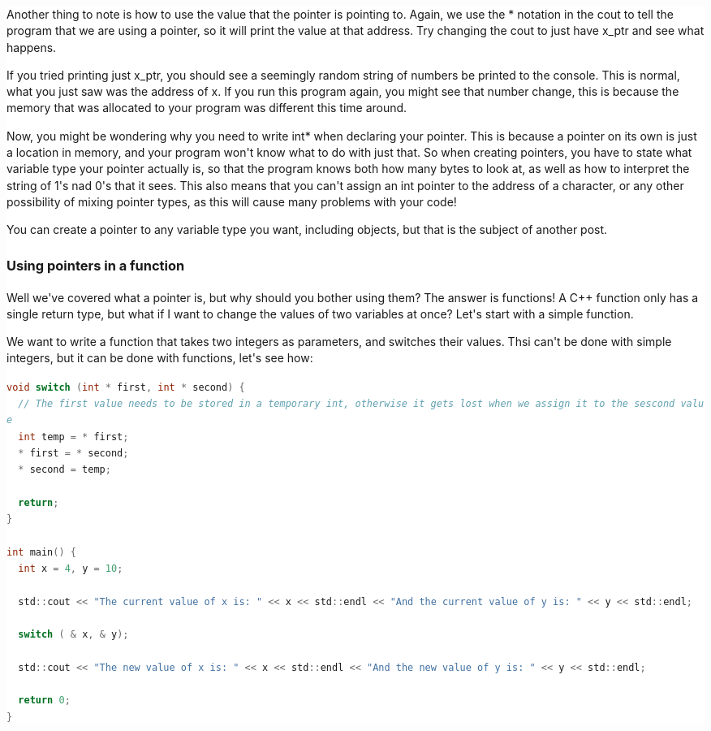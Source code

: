 Another thing to note is how to use the value that the pointer is pointing to. Again, we use the * notation in the cout to tell the program that we are using a pointer, so it will print the value at that address. Try changing the cout to just have x_ptr and see what happens.

If you tried printing just x_ptr, you should see a seemingly random string of numbers be printed to the console. This is normal, what you just saw was the address of x. If you run this program again, you might see that number change, this is because the memory that was allocated to your program was different this time around.

Now, you might be wondering why you need to write int* when declaring your pointer. This is because a pointer on its own is just a location in memory, and your program won't know what to do with just that. So when creating pointers, you have to state what variable type your pointer actually is, so that the program knows both how many bytes to look at, as well as how to interpret the string of 1's nad 0's that it sees. This also means that you can't assign an int pointer to the address of a character, or any other possibility of mixing pointer types, as this will cause many problems with your code!

You can create a pointer to any variable type you want, including objects, but that is the subject of another post.

### Using pointers in a function

Well we've covered what a pointer is, but why should you bother using them? The answer is functions! A C++ function only has a single return type, but what if I want to change the values of two variables at once? Let's start with a simple function.

We want to write a function that takes two integers as parameters, and switches their values. Thsi can't be done with simple integers, but it can be done with functions, let's see how:

```c
void switch (int * first, int * second) {
  // The first value needs to be stored in a temporary int, otherwise it gets lost when we assign it to the sescond value
  int temp = * first;
  * first = * second;
  * second = temp;

  return;
}

int main() {
  int x = 4, y = 10;

  std::cout << "The current value of x is: " << x << std::endl << "And the current value of y is: " << y << std::endl;

  switch ( & x, & y);

  std::cout << "The new value of x is: " << x << std::endl << "And the new value of y is: " << y << std::endl;

  return 0;
}
```
